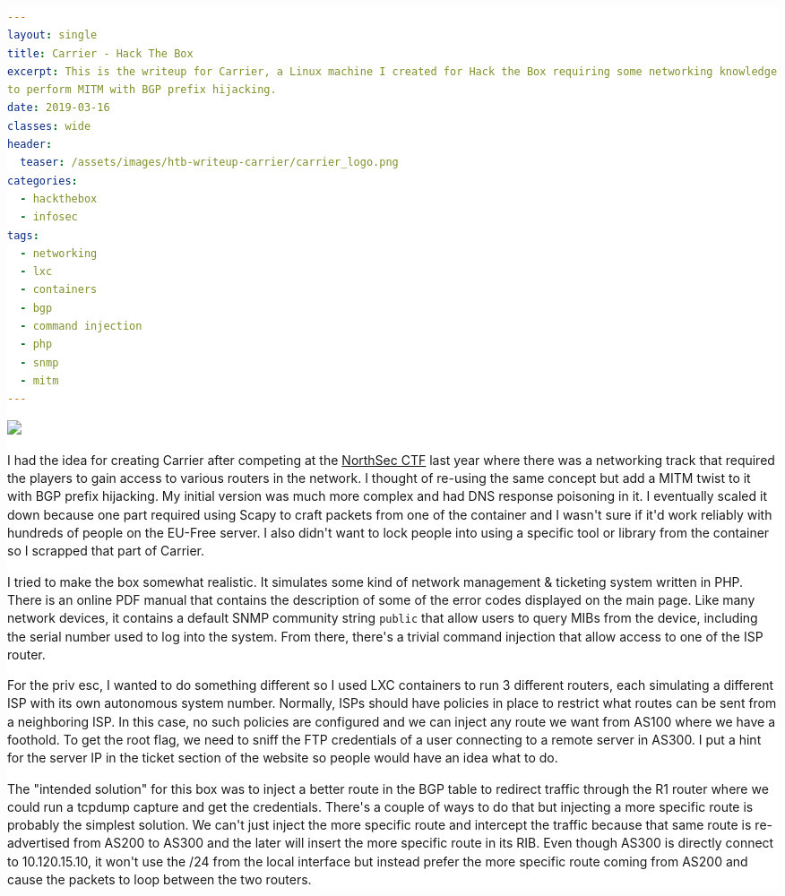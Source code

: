 ```yaml
---
layout: single
title: Carrier - Hack The Box
excerpt: This is the writeup for Carrier, a Linux machine I created for Hack the Box requiring some networking knowledge to perform MITM with BGP prefix hijacking.
date: 2019-03-16
classes: wide
header:
  teaser: /assets/images/htb-writeup-carrier/carrier_logo.png
categories:
  - hackthebox
  - infosec
tags:
  - networking
  - lxc
  - containers
  - bgp
  - command injection
  - php
  - snmp
  - mitm
---
```


![](/assets/images/htb-writeup-carrier/carrier_logo.png)

I had the idea for creating Carrier after competing at the [NorthSec CTF](https://nsec.io/competition/) last year where there was a networking track that required the players to gain access to various routers in the network. I thought of re-using the same concept but add a MITM twist to it with BGP prefix hijacking. My initial version was much more complex and had DNS response poisoning in it. I eventually scaled it down because one part required using Scapy to craft packets from one of the container and I wasn't sure if it'd work reliably with hundreds of people on the EU-Free server. I also didn't want to lock people into using a specific tool or library from the container so I scrapped that part of Carrier.

I tried to make the box somewhat realistic. It simulates some kind of network management & ticketing system written in PHP. There is an online PDF manual that contains the description of some of the error codes displayed on the main page. Like many network devices, it contains a default SNMP community string `public` that allow users to query MIBs from the device, including the serial number used to log into the system. From there, there's a trivial command injection that allow access to one of the ISP router.

For the priv esc, I wanted to do something different so I used LXC containers to run 3 different routers, each simulating a different ISP with its own autonomous system number. Normally, ISPs should have policies in place to restrict what routes can be sent from a neighboring ISP. In this case, no such policies are configured and we can inject any route we want from AS100 where we have a foothold. To get the root flag, we need to sniff the FTP credentials of a user connecting to a remote server in AS300. I put a hint for the server IP in the ticket section of the website so people would have an idea what to do.

The "intended solution" for this box was to inject a better route in the BGP table to redirect traffic through the R1 router where we could run a tcpdump capture and get the credentials. There's a couple of ways to do that but injecting a more specific route is probably the simplest solution. We can't just inject the more specific route and intercept the traffic because that same route is re-advertised from AS200 to AS300 and the later will insert the more specific route in its RIB. Even though AS300 is directly connect to 10.120.15.10, it won't use the /24 from the local interface but instead prefer the more specific route coming from AS200 and cause the packets to loop between the two routers.
